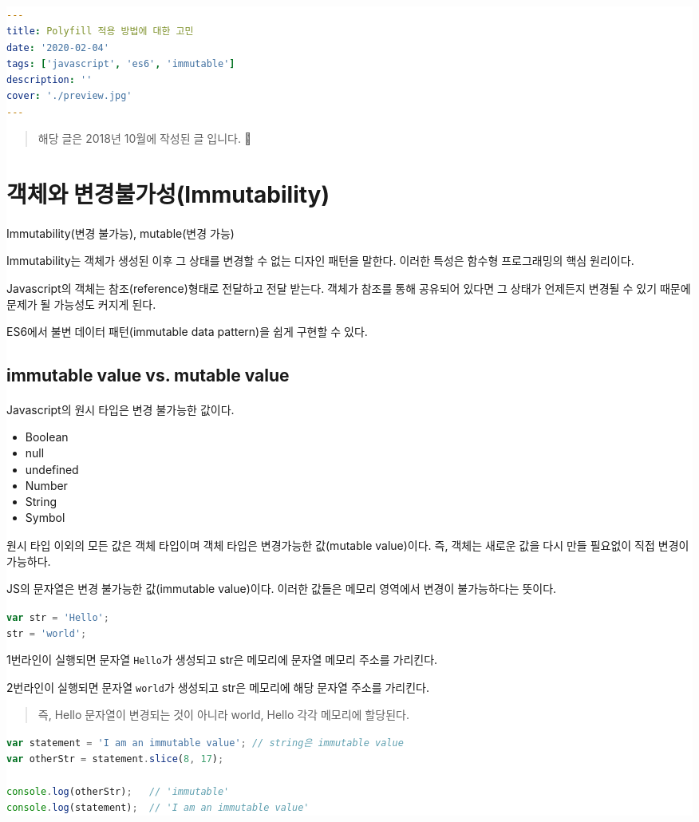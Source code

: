 ```yaml
---
title: Polyfill 적용 방법에 대한 고민
date: '2020-02-04'
tags: ['javascript', 'es6', 'immutable']
description: ''
cover: './preview.jpg'
---
```


> 해당 글은 2018년 10월에 작성된 글 입니다. 🙏

# 객체와 변경불가성(Immutability)

Immutability(변경 불가능), mutable(변경 가능)

Immutability는 객체가 생성된 이후 그 상태를 변경할 수 없는 디자인 패턴을 말한다.
이러한 특성은 함수형 프로그래밍의 핵심 원리이다.

Javascript의 객체는 참조(reference)형태로 전달하고 전달 받는다.
객체가 참조를 통해 공유되어 있다면 그 상태가 언제든지 변경될 수 있기 때문에 문제가 될 가능성도 커지게 된다.

ES6에서 불변 데이터 패턴(immutable data pattern)을 쉽게 구현할 수 있다.

## immutable value vs. mutable value

Javascript의 원시 타입은 변경 불가능한 값이다.

- Boolean
- null
- undefined
- Number
- String
- Symbol

원시 타입 이외의 모든 값은 객체 타입이며 객체 타입은 변경가능한 값(mutable value)이다.
즉, 객체는 새로운 값을 다시 만들 필요없이 직접 변경이 가능하다.

JS의 문자열은 변경 불가능한 값(immutable value)이다. 이러한 값들은 메모리 영역에서 변경이 불가능하다는 뜻이다.

```javascript
var str = 'Hello';
str = 'world';
```

1번라인이 실행되면 문자열 `Hello`가 생성되고 str은 메모리에 문자열 메모리 주소를 가리킨다.

2번라인이 실행되면 문자열 `world`가 생성되고 str은 메모리에 해당 문자열 주소를 가리킨다.

> 즉, Hello 문자열이 변경되는 것이 아니라 world, Hello 각각 메모리에 할당된다.

```javascript
var statement = 'I am an immutable value'; // string은 immutable value
var otherStr = statement.slice(8, 17);

console.log(otherStr);   // 'immutable'
console.log(statement);  // 'I am an immutable value'
```
